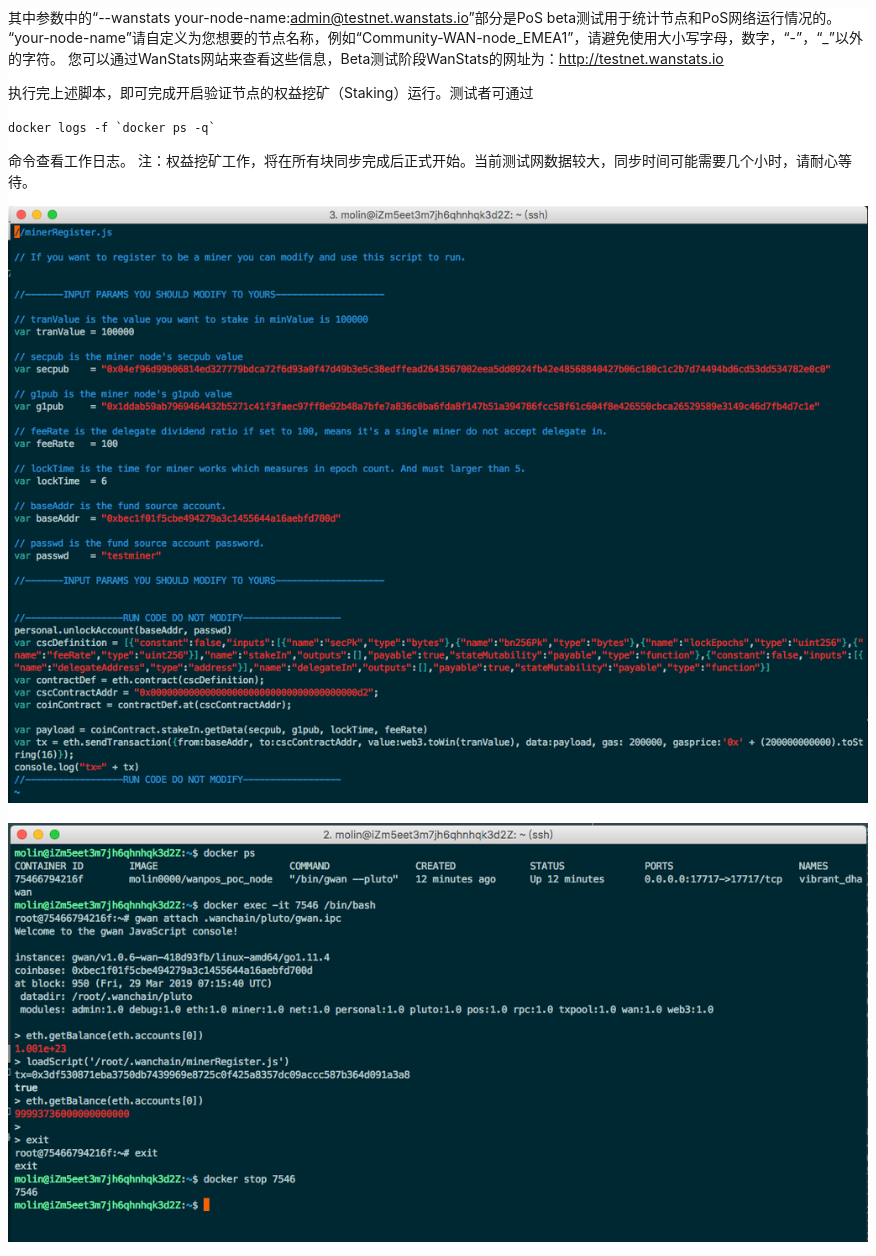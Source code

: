 其中参数中的“--wanstats your-node-name:admin@testnet.wanstats.io”部分是PoS beta测试用于统计节点和PoS网络运行情况的。
“your-node-name”请自定义为您想要的节点名称，例如“Community-WAN-node_EMEA1”，请避免使用大小写字母，数字，“-”，“_”以外的字符。
您可以通过WanStats网站来查看这些信息，Beta测试阶段WanStats的网址为：http://testnet.wanstats.io

执行完上述脚本，即可完成开启验证节点的权益挖矿（Staking）运行。测试者可通过 
```
docker logs -f `docker ps -q` 
```
命令查看工作日志。
注：权益挖矿工作，将在所有块同步完成后正式开始。当前测试网数据较大，同步时间可能需要几个小时，请耐心等待。

![](media/25.png)

![](media/26.png)